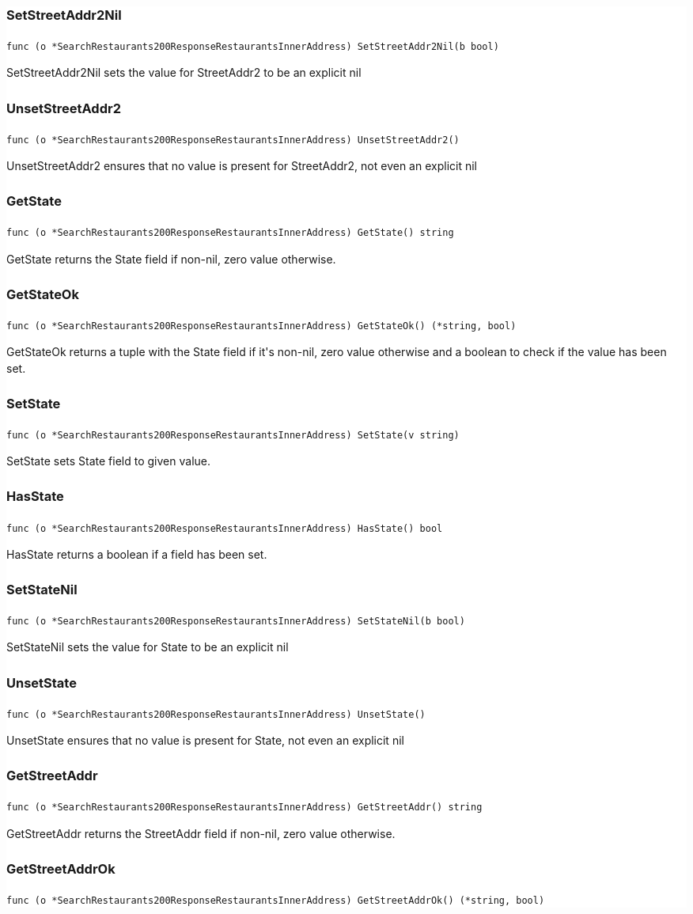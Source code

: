 ### SetStreetAddr2Nil

`func (o *SearchRestaurants200ResponseRestaurantsInnerAddress) SetStreetAddr2Nil(b bool)`

 SetStreetAddr2Nil sets the value for StreetAddr2 to be an explicit nil

### UnsetStreetAddr2
`func (o *SearchRestaurants200ResponseRestaurantsInnerAddress) UnsetStreetAddr2()`

UnsetStreetAddr2 ensures that no value is present for StreetAddr2, not even an explicit nil
### GetState

`func (o *SearchRestaurants200ResponseRestaurantsInnerAddress) GetState() string`

GetState returns the State field if non-nil, zero value otherwise.

### GetStateOk

`func (o *SearchRestaurants200ResponseRestaurantsInnerAddress) GetStateOk() (*string, bool)`

GetStateOk returns a tuple with the State field if it's non-nil, zero value otherwise
and a boolean to check if the value has been set.

### SetState

`func (o *SearchRestaurants200ResponseRestaurantsInnerAddress) SetState(v string)`

SetState sets State field to given value.

### HasState

`func (o *SearchRestaurants200ResponseRestaurantsInnerAddress) HasState() bool`

HasState returns a boolean if a field has been set.

### SetStateNil

`func (o *SearchRestaurants200ResponseRestaurantsInnerAddress) SetStateNil(b bool)`

 SetStateNil sets the value for State to be an explicit nil

### UnsetState
`func (o *SearchRestaurants200ResponseRestaurantsInnerAddress) UnsetState()`

UnsetState ensures that no value is present for State, not even an explicit nil
### GetStreetAddr

`func (o *SearchRestaurants200ResponseRestaurantsInnerAddress) GetStreetAddr() string`

GetStreetAddr returns the StreetAddr field if non-nil, zero value otherwise.

### GetStreetAddrOk

`func (o *SearchRestaurants200ResponseRestaurantsInnerAddress) GetStreetAddrOk() (*string, bool)`
